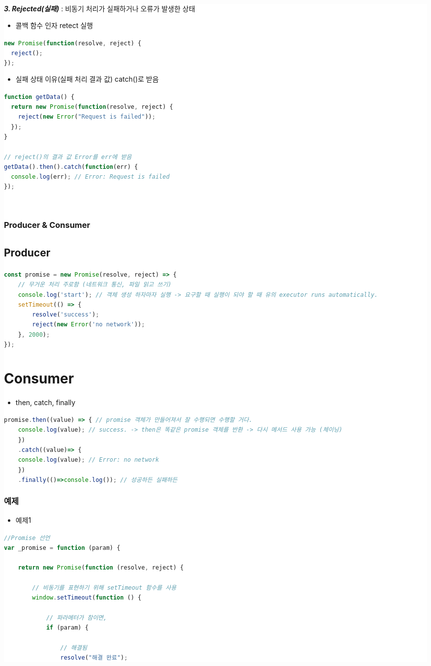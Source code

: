 ***3. Rejected(실패)*** : 비동기 처리가 실패하거나 오류가 발생한 상태
- 콜백 함수 인자 retect 실행
```javascript
new Promise(function(resolve, reject) {
  reject();
});
```
- 실패 상태 이유(실패 처리 결과 값) catch()로 받음
```javascript
function getData() {
  return new Promise(function(resolve, reject) {
    reject(new Error("Request is failed"));
  });
}

// reject()의 결과 값 Error를 err에 받음
getData().then().catch(function(err) {
  console.log(err); // Error: Request is failed
});
```
<br>

### Producer & Consumer
## Producer
```javascript
const promise = new Promise(resolve, reject) => {
	// 무거운 처리 주로함 (네트워크 통신, 파일 읽고 쓰기)
	console.log('start'); // 객체 생성 하자마자 실행 -> 요구할 때 실행이 되야 할 때 유의 executor runs automatically.
	setTimeout(() => {
		resolve('success');
		reject(new Error('no network'));
	}, 2000);
});
```
# Consumer
- then, catch, finally
```javascript
promise.then((value) => { // promise 객체가 만들어져서 잘 수행되면 수행할 거다.
	console.log(value); // success. -> then은 똑같은 promise 객체를 반환 -> 다시 메서드 사용 가능 (체이닝)
	})
	.catch((value)=> {
	console.log(value); // Error: no network
	})
	.finally(()=>console.log()); // 성공하든 실패하든 
```

### 예제
- 예제1
```javascript
//Promise 선언
var _promise = function (param) {

	return new Promise(function (resolve, reject) {

		// 비동기를 표현하기 위해 setTimeout 함수를 사용 
		window.setTimeout(function () {

			// 파라메터가 참이면, 
			if (param) {

				// 해결됨 
				resolve("해결 완료");
```